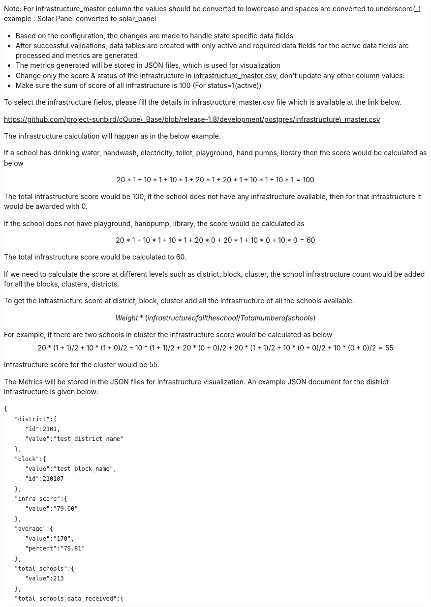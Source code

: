 Note: For infrastructure\_master column the values should be converted to lowercase and spaces are converted to underscore(\_) example : Solar Panel converted to solar\_panel

* Based on the configuration, the changes are made to handle state specific data fields
* After successful validations, data tables are created with only active and required data fields for the active data fields are processed and metrics are generated
* The metrics generated will be stored in JSON files, which is used for visualization
* Change only the score & status of the infrastructure in [infrastructure\_master.csv](https://github.com/project-sunbird/cQube/blob/release-1.8/development/postgres/infrastructure\_master.csv), don't update any other column values.
* Make sure the sum of score of all infrastructure is 100 (For status=1(active))

To select the infrastructure fields, please fill the details in infrastructure\_master.csv file which is available at the link below.

https://github.com/project-sunbird/cQube\_Base/blob/release-1.8/development/postgres/infrastructure\_master.csv

The infrastructure calculation will happen as in the below example.

If a school has drinking water, handwash, electricity, toilet, playground, hand pumps, library then the score would be calculated as below

$$20*1 + 10*1 + 10*1 + 20*1 + 20*1 + 10*1 + 10*1 = 100$$

The total infrastructure score would be 100, if the school does not have any infrastructure available, then for that infrastructure it would be awarded with 0.

If the school does not have playground, handpump, library, the score would be calculated as

$$20*1 + 10*1 + 10*1 + 20*0 + 20*1 +10*0 + 10*0 = 60$$

The total infrastructure score would be calculated to 60.

If we need to calculate the score at different levels such as district, block, cluster, the school infrastructure count would be added for all the blocks, clusters, districts.

To get the infrastructure score at district, block, cluster add all the infrastructure of all the schools available.

$$Weight * (infrastructure of all the school/ Total number of schools)$$

For example, if there are two schools in cluster the infrastructure score would be calculated as below$$20*(1+1)/2 + 10*(1+0)/2 + 10*(1+1)/2 + 20*(0+0)/2 + 20*(1+1)/2 +10*(0+0)/2 + 10*(0+0)/2 = 55$$

Infrastructure score for the cluster would be 55.

The Metrics will be stored in the JSON files for infrastructure visualization. An example JSON document for the district infrastructure is given below:

```
{
   "district":{
      "id":2101,
      "value":"test_district_name"
   },
   "block":{
      "value":"test_block_name",
      "id":210107
   },
   "infra_score":{
      "value":"79.00"
   },
   "average":{
      "value":"170",
      "percent":"79.81"
   },
   "total_schools":{
      "value":213
   },
   "total_schools_data_received":{
```